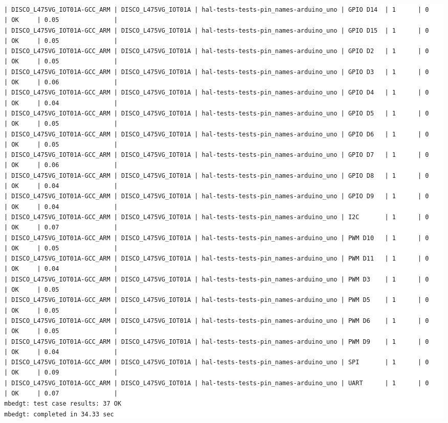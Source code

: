 ```(p3venv) geopsi01@C02WX27NHV2R mbed-os % mbed test -t GCC_ARM -m DISCO_L475VG_IOT01A -n "*pin_names*" --run
| DISCO_L475VG_IOT01A-GCC_ARM | DISCO_L475VG_IOT01A | hal-tests-tests-pin_names-arduino_uno | GPIO D14  | 1      | 0      | OK     | 0.05               |
| DISCO_L475VG_IOT01A-GCC_ARM | DISCO_L475VG_IOT01A | hal-tests-tests-pin_names-arduino_uno | GPIO D15  | 1      | 0      | OK     | 0.05               |
| DISCO_L475VG_IOT01A-GCC_ARM | DISCO_L475VG_IOT01A | hal-tests-tests-pin_names-arduino_uno | GPIO D2   | 1      | 0      | OK     | 0.05               |
| DISCO_L475VG_IOT01A-GCC_ARM | DISCO_L475VG_IOT01A | hal-tests-tests-pin_names-arduino_uno | GPIO D3   | 1      | 0      | OK     | 0.06               |
| DISCO_L475VG_IOT01A-GCC_ARM | DISCO_L475VG_IOT01A | hal-tests-tests-pin_names-arduino_uno | GPIO D4   | 1      | 0      | OK     | 0.04               |
| DISCO_L475VG_IOT01A-GCC_ARM | DISCO_L475VG_IOT01A | hal-tests-tests-pin_names-arduino_uno | GPIO D5   | 1      | 0      | OK     | 0.05               |
| DISCO_L475VG_IOT01A-GCC_ARM | DISCO_L475VG_IOT01A | hal-tests-tests-pin_names-arduino_uno | GPIO D6   | 1      | 0      | OK     | 0.05               |
| DISCO_L475VG_IOT01A-GCC_ARM | DISCO_L475VG_IOT01A | hal-tests-tests-pin_names-arduino_uno | GPIO D7   | 1      | 0      | OK     | 0.06               |
| DISCO_L475VG_IOT01A-GCC_ARM | DISCO_L475VG_IOT01A | hal-tests-tests-pin_names-arduino_uno | GPIO D8   | 1      | 0      | OK     | 0.04               |
| DISCO_L475VG_IOT01A-GCC_ARM | DISCO_L475VG_IOT01A | hal-tests-tests-pin_names-arduino_uno | GPIO D9   | 1      | 0      | OK     | 0.04               |
| DISCO_L475VG_IOT01A-GCC_ARM | DISCO_L475VG_IOT01A | hal-tests-tests-pin_names-arduino_uno | I2C       | 1      | 0      | OK     | 0.07               |
| DISCO_L475VG_IOT01A-GCC_ARM | DISCO_L475VG_IOT01A | hal-tests-tests-pin_names-arduino_uno | PWM D10   | 1      | 0      | OK     | 0.05               |
| DISCO_L475VG_IOT01A-GCC_ARM | DISCO_L475VG_IOT01A | hal-tests-tests-pin_names-arduino_uno | PWM D11   | 1      | 0      | OK     | 0.04               |
| DISCO_L475VG_IOT01A-GCC_ARM | DISCO_L475VG_IOT01A | hal-tests-tests-pin_names-arduino_uno | PWM D3    | 1      | 0      | OK     | 0.05               |
| DISCO_L475VG_IOT01A-GCC_ARM | DISCO_L475VG_IOT01A | hal-tests-tests-pin_names-arduino_uno | PWM D5    | 1      | 0      | OK     | 0.05               |
| DISCO_L475VG_IOT01A-GCC_ARM | DISCO_L475VG_IOT01A | hal-tests-tests-pin_names-arduino_uno | PWM D6    | 1      | 0      | OK     | 0.05               |
| DISCO_L475VG_IOT01A-GCC_ARM | DISCO_L475VG_IOT01A | hal-tests-tests-pin_names-arduino_uno | PWM D9    | 1      | 0      | OK     | 0.04               |
| DISCO_L475VG_IOT01A-GCC_ARM | DISCO_L475VG_IOT01A | hal-tests-tests-pin_names-arduino_uno | SPI       | 1      | 0      | OK     | 0.09               |
| DISCO_L475VG_IOT01A-GCC_ARM | DISCO_L475VG_IOT01A | hal-tests-tests-pin_names-arduino_uno | UART      | 1      | 0      | OK     | 0.07               |
mbedgt: test case results: 37 OK
mbedgt: completed in 34.33 sec
```